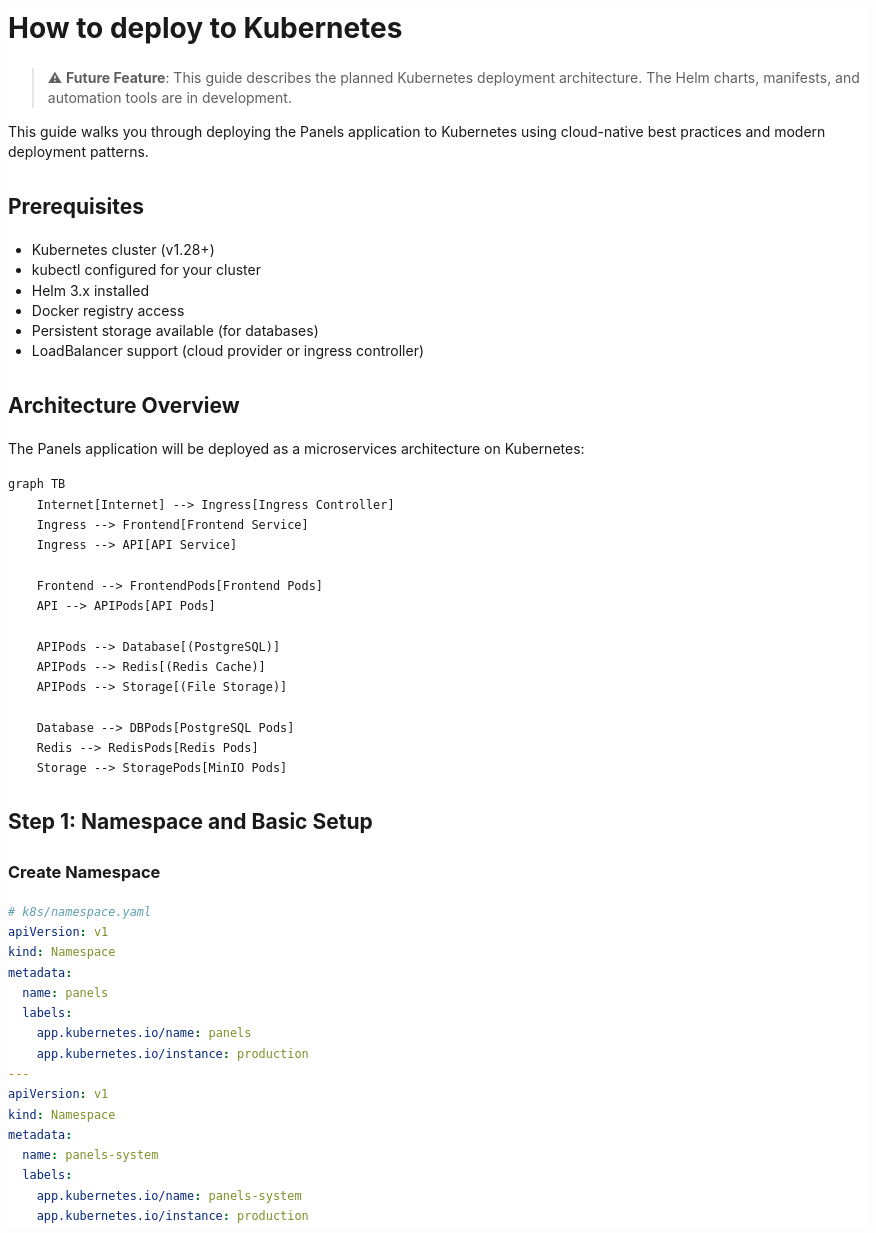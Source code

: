 # How to deploy to Kubernetes

> ⚠️ **Future Feature**: This guide describes the planned Kubernetes deployment architecture. The Helm charts, manifests, and automation tools are in development.

This guide walks you through deploying the Panels application to Kubernetes using cloud-native best practices and modern deployment patterns.

## Prerequisites

- Kubernetes cluster (v1.28+)
- kubectl configured for your cluster
- Helm 3.x installed
- Docker registry access
- Persistent storage available (for databases)
- LoadBalancer support (cloud provider or ingress controller)

## Architecture Overview

The Panels application will be deployed as a microservices architecture on Kubernetes:

```mermaid
graph TB
    Internet[Internet] --> Ingress[Ingress Controller]
    Ingress --> Frontend[Frontend Service]
    Ingress --> API[API Service]
    
    Frontend --> FrontendPods[Frontend Pods]
    API --> APIPods[API Pods]
    
    APIPods --> Database[(PostgreSQL)]
    APIPods --> Redis[(Redis Cache)]
    APIPods --> Storage[(File Storage)]
    
    Database --> DBPods[PostgreSQL Pods]
    Redis --> RedisPods[Redis Pods]
    Storage --> StoragePods[MinIO Pods]
```

## Step 1: Namespace and Basic Setup

### Create Namespace
```yaml
# k8s/namespace.yaml
apiVersion: v1
kind: Namespace
metadata:
  name: panels
  labels:
    app.kubernetes.io/name: panels
    app.kubernetes.io/instance: production
---
apiVersion: v1
kind: Namespace
metadata:
  name: panels-system
  labels:
    app.kubernetes.io/name: panels-system
    app.kubernetes.io/instance: production
```
